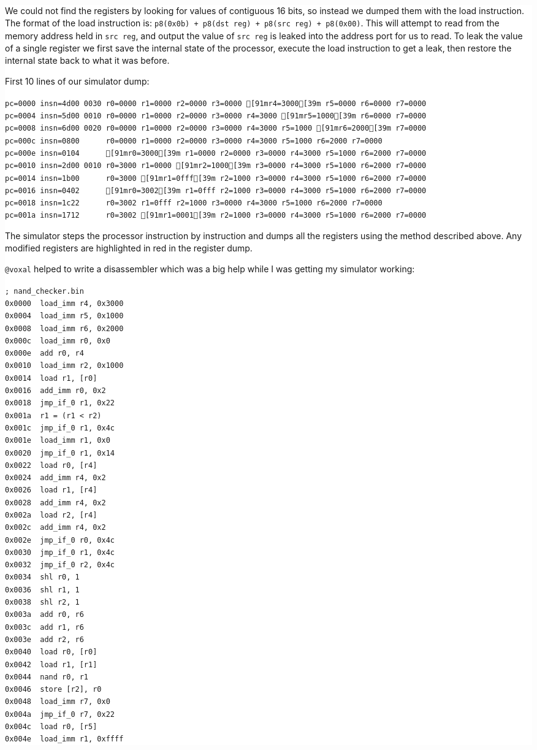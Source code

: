 We could not find the registers by looking for values of contiguous 16 bits, so instead we dumped them with the load instruction. The format of the load instruction is: `p8(0x0b) + p8(dst reg) + p8(src reg) + p8(0x00)`. This will attempt to read from the memory address held in `src reg`, and output the value of `src reg` is leaked into the address port for us to read. To leak the value of a single register we first save the internal state of the processor, execute the load instruction to get a leak, then restore the internal state back to what it was before.

First 10 lines of our simulator dump:

```ansi open
pc=0000 insn=4d00 0030 r0=0000 r1=0000 r2=0000 r3=0000 [91mr4=3000[39m r5=0000 r6=0000 r7=0000
pc=0004 insn=5d00 0010 r0=0000 r1=0000 r2=0000 r3=0000 r4=3000 [91mr5=1000[39m r6=0000 r7=0000
pc=0008 insn=6d00 0020 r0=0000 r1=0000 r2=0000 r3=0000 r4=3000 r5=1000 [91mr6=2000[39m r7=0000
pc=000c insn=0800      r0=0000 r1=0000 r2=0000 r3=0000 r4=3000 r5=1000 r6=2000 r7=0000
pc=000e insn=0104      [91mr0=3000[39m r1=0000 r2=0000 r3=0000 r4=3000 r5=1000 r6=2000 r7=0000
pc=0010 insn=2d00 0010 r0=3000 r1=0000 [91mr2=1000[39m r3=0000 r4=3000 r5=1000 r6=2000 r7=0000
pc=0014 insn=1b00      r0=3000 [91mr1=0fff[39m r2=1000 r3=0000 r4=3000 r5=1000 r6=2000 r7=0000
pc=0016 insn=0402      [91mr0=3002[39m r1=0fff r2=1000 r3=0000 r4=3000 r5=1000 r6=2000 r7=0000
pc=0018 insn=1c22      r0=3002 r1=0fff r2=1000 r3=0000 r4=3000 r5=1000 r6=2000 r7=0000
pc=001a insn=1712      r0=3002 [91mr1=0001[39m r2=1000 r3=0000 r4=3000 r5=1000 r6=2000 r7=0000
```

The simulator steps the processor instruction by instruction and dumps all the registers using the method described above. Any modified registers are highlighted in red in the register dump.

`@voxal` helped to write a disassembler which was a big help while I was getting my simulator working:

```x86asm open
; nand_checker.bin
0x0000  load_imm r4, 0x3000
0x0004  load_imm r5, 0x1000
0x0008  load_imm r6, 0x2000
0x000c  load_imm r0, 0x0
0x000e  add r0, r4
0x0010  load_imm r2, 0x1000
0x0014  load r1, [r0]
0x0016  add_imm r0, 0x2
0x0018  jmp_if_0 r1, 0x22
0x001a  r1 = (r1 < r2)
0x001c  jmp_if_0 r1, 0x4c
0x001e  load_imm r1, 0x0
0x0020  jmp_if_0 r1, 0x14
0x0022  load r0, [r4]
0x0024  add_imm r4, 0x2
0x0026  load r1, [r4]
0x0028  add_imm r4, 0x2
0x002a  load r2, [r4]
0x002c  add_imm r4, 0x2
0x002e  jmp_if_0 r0, 0x4c
0x0030  jmp_if_0 r1, 0x4c
0x0032  jmp_if_0 r2, 0x4c
0x0034  shl r0, 1
0x0036  shl r1, 1
0x0038  shl r2, 1
0x003a  add r0, r6
0x003c  add r1, r6
0x003e  add r2, r6
0x0040  load r0, [r0]
0x0042  load r1, [r1]
0x0044  nand r0, r1
0x0046  store [r2], r0
0x0048  load_imm r7, 0x0
0x004a  jmp_if_0 r7, 0x22
0x004c  load r0, [r5]
0x004e  load_imm r1, 0xffff
```